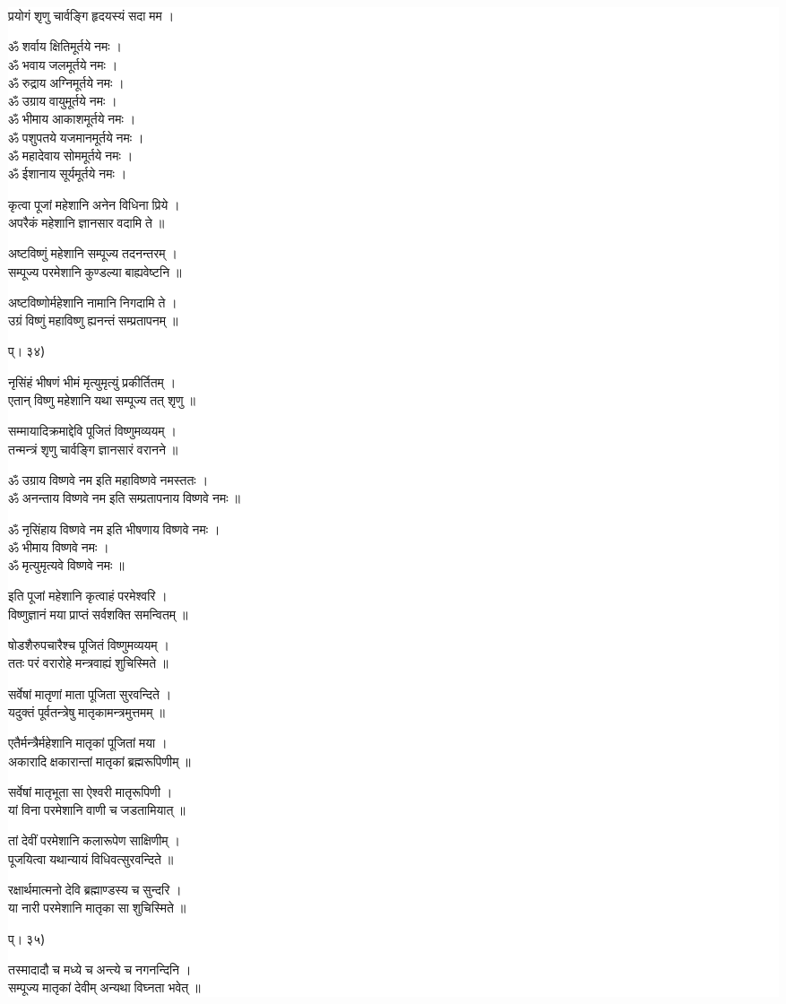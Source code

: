प्रयोगं शृणु चार्वङ्गि हृदयस्यं सदा मम ।  
  
ॐ शर्वाय क्षितिमूर्तये नमः ।  
ॐ भवाय जलमूर्तये नमः ।  
ॐ रुद्राय अग्निमूर्तये नमः ।  
ॐ उग्राय वायुमूर्तये नमः ।  
ॐ भीमाय आकाशमूर्तये नमः ।  
ॐ पशुपतये यजमानमूर्तये नमः ।  
ॐ महादेवाय सोममूर्तये नमः ।  
ॐ ईशानाय सूर्यमूर्तये नमः ।  
  
कृत्वा पूजां महेशानि अनेन विधिना प्रिये ।  
अपरैकं महेशानि ज्ञानसार वदामि ते ॥  
  
अष्टविष्णुं महेशानि सम्पूज्य तदनन्तरम् ।  
सम्पूज्य परमेशानि कुण्डल्या बाह्यवेष्टनि ॥  
  
अष्टविष्णोर्महेशानि नामानि निगदामि ते ।  
उग्रं विष्णुं महाविष्णु ह्यनन्तं सम्प्रतापनम् ॥  
  
  
प्। ३४)  
  
नृसिंहं भीषणं भीमं मृत्युमृत्युं प्रकीर्तितम् ।  
एतान् विष्णु महेशानि यथा सम्पूज्य तत् शृणु ॥  
  
सम्मायादिक्रमाद्देवि पूजितं विष्णुमव्ययम् ।  
तन्मन्त्रं शृणु चार्वङ्गि ज्ञानसारं वरानने ॥  
  
ॐ उग्राय विष्णवे नम इति महाविष्णवे नमस्ततः ।  
ॐ अनन्ताय विष्णवे नम इति सम्प्रतापनाय विष्णवे नमः ॥  
  
ॐ नृसिंहाय विष्णवे नम इति भीषणाय विष्णवे नमः ।  
ॐ भीमाय विष्णवे नमः ।  
ॐ मृत्युमृत्यवे विष्णवे नमः ॥  
  
इति पूजां महेशानि कृत्वाहं परमेश्वरि ।  
विष्णुज्ञानं मया प्राप्तं सर्वशक्ति समन्वितम् ॥  
  
षोडशैरुपचारैश्च पूजितं विष्णुमव्ययम् ।  
ततः परं वरारोहे मन्त्रवाह्यं शुचिस्मिते ॥  
  
सर्वेषां मातृणां माता पूजिता सुरवन्दिते ।  
यदुक्तं पूर्वतन्त्रेषु मातृकामन्त्रमुत्तमम् ॥  
  
एतैर्मन्त्रैर्महेशानि मातृकां पूजितां मया ।  
अकारादि क्षकारान्तां मातृकां ब्रह्मरूपिणीम् ॥  
  
सर्वेषां मातृभूता सा ऐश्वरी मातृरूपिणी ।  
यां विना परमेशानि वाणी च जडतामियात् ॥  
  
तां देवीं परमेशानि कलारूपेण साक्षिणीम् ।  
पूजयित्वा यथान्यायं विधिवत्सुरवन्दिते ॥  
  
रक्षार्थमात्मनो देवि ब्रह्माण्डस्य च सुन्दरि ।  
या नारी परमेशानि मातृका सा शुचिस्मिते ॥  
  
प्। ३५)  
  
तस्मादादौ च मध्ये च अन्त्ये च नगनन्दिनि ।  
सम्पूज्य मातृकां देवीम् अन्यथा विघ्नता भवेत् ॥  
  